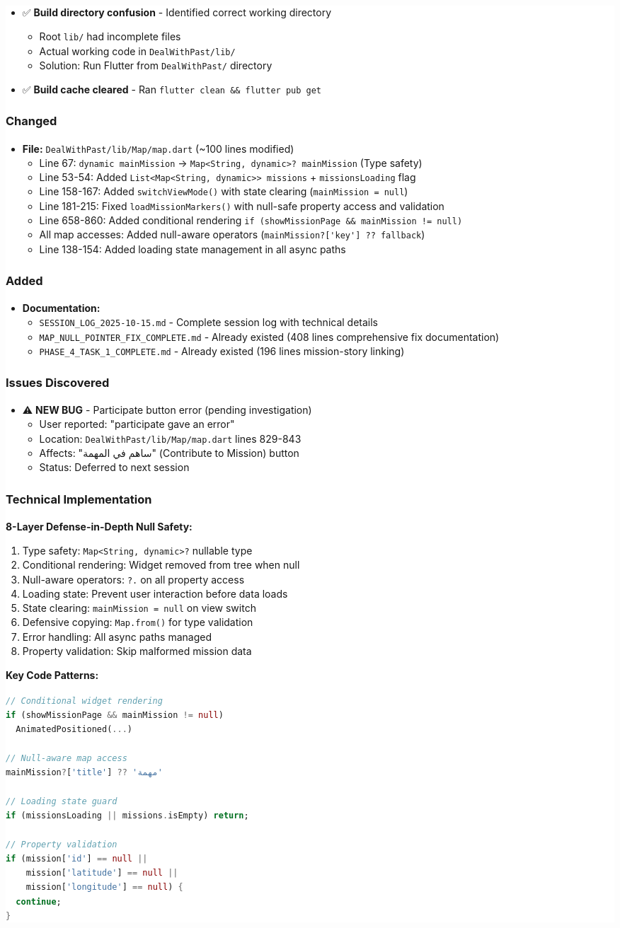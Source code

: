 - ✅ **Build directory confusion** - Identified correct working directory
  - Root `lib/` had incomplete files
  - Actual working code in `DealWithPast/lib/`
  - Solution: Run Flutter from `DealWithPast/` directory

- ✅ **Build cache cleared** - Ran `flutter clean && flutter pub get`

### Changed
- **File:** `DealWithPast/lib/Map/map.dart` (~100 lines modified)
  - Line 67: `dynamic mainMission` → `Map<String, dynamic>? mainMission` (Type safety)
  - Line 53-54: Added `List<Map<String, dynamic>> missions` + `missionsLoading` flag
  - Line 158-167: Added `switchViewMode()` with state clearing (`mainMission = null`)
  - Line 181-215: Fixed `loadMissionMarkers()` with null-safe property access and validation
  - Line 658-860: Added conditional rendering `if (showMissionPage && mainMission != null)`
  - All map accesses: Added null-aware operators (`mainMission?['key'] ?? fallback`)
  - Line 138-154: Added loading state management in all async paths

### Added
- **Documentation:**
  - `SESSION_LOG_2025-10-15.md` - Complete session log with technical details
  - `MAP_NULL_POINTER_FIX_COMPLETE.md` - Already existed (408 lines comprehensive fix documentation)
  - `PHASE_4_TASK_1_COMPLETE.md` - Already existed (196 lines mission-story linking)

### Issues Discovered
- ⚠️ **NEW BUG** - Participate button error (pending investigation)
  - User reported: "participate gave an error"
  - Location: `DealWithPast/lib/Map/map.dart` lines 829-843
  - Affects: "ساهم في المهمة" (Contribute to Mission) button
  - Status: Deferred to next session

### Technical Implementation

**8-Layer Defense-in-Depth Null Safety:**
1. Type safety: `Map<String, dynamic>?` nullable type
2. Conditional rendering: Widget removed from tree when null
3. Null-aware operators: `?.` on all property access
4. Loading state: Prevent user interaction before data loads
5. State clearing: `mainMission = null` on view switch
6. Defensive copying: `Map.from()` for type validation
7. Error handling: All async paths managed
8. Property validation: Skip malformed mission data

**Key Code Patterns:**
```dart
// Conditional widget rendering
if (showMissionPage && mainMission != null)
  AnimatedPositioned(...)

// Null-aware map access
mainMission?['title'] ?? 'مهمة'

// Loading state guard
if (missionsLoading || missions.isEmpty) return;

// Property validation
if (mission['id'] == null ||
    mission['latitude'] == null ||
    mission['longitude'] == null) {
  continue;
}
```
